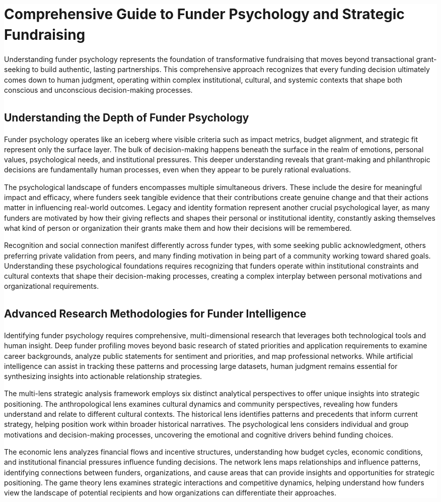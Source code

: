 # Comprehensive Guide to Funder Psychology and Strategic Fundraising

Understanding funder psychology represents the foundation of transformative fundraising that moves beyond transactional grant-seeking to build authentic, lasting partnerships. This comprehensive approach recognizes that every funding decision ultimately comes down to human judgment, operating within complex institutional, cultural, and systemic contexts that shape both conscious and unconscious decision-making processes.

## Understanding the Depth of Funder Psychology

Funder psychology operates like an iceberg where visible criteria such as impact metrics, budget alignment, and strategic fit represent only the surface layer. The bulk of decision-making happens beneath the surface in the realm of emotions, personal values, psychological needs, and institutional pressures. This deeper understanding reveals that grant-making and philanthropic decisions are fundamentally human processes, even when they appear to be purely rational evaluations.

The psychological landscape of funders encompasses multiple simultaneous drivers. These include the desire for meaningful impact and efficacy, where funders seek tangible evidence that their contributions create genuine change and that their actions matter in influencing real-world outcomes. Legacy and identity formation represent another crucial psychological layer, as many funders are motivated by how their giving reflects and shapes their personal or institutional identity, constantly asking themselves what kind of person or organization their grants make them and how their decisions will be remembered.

Recognition and social connection manifest differently across funder types, with some seeking public acknowledgment, others preferring private validation from peers, and many finding motivation in being part of a community working toward shared goals. Understanding these psychological foundations requires recognizing that funders operate within institutional constraints and cultural contexts that shape their decision-making processes, creating a complex interplay between personal motivations and organizational requirements.

## Advanced Research Methodologies for Funder Intelligence

Identifying funder psychology requires comprehensive, multi-dimensional research that leverages both technological tools and human insight. Deep funder profiling moves beyond basic research of stated priorities and application requirements to examine career backgrounds, analyze public statements for sentiment and priorities, and map professional networks. While artificial intelligence can assist in tracking these patterns and processing large datasets, human judgment remains essential for synthesizing insights into actionable relationship strategies.

The multi-lens strategic analysis framework employs six distinct analytical perspectives to offer unique insights into strategic positioning. The anthropological lens examines cultural dynamics and community perspectives, revealing how funders understand and relate to different cultural contexts. The historical lens identifies patterns and precedents that inform current strategy, helping position work within broader historical narratives. The psychological lens considers individual and group motivations and decision-making processes, uncovering the emotional and cognitive drivers behind funding choices.

The economic lens analyzes financial flows and incentive structures, understanding how budget cycles, economic conditions, and institutional financial pressures influence funding decisions. The network lens maps relationships and influence patterns, identifying connections between funders, organizations, and cause areas that can provide insights and opportunities for strategic positioning. The game theory lens examines strategic interactions and competitive dynamics, helping understand how funders view the landscape of potential recipients and how organizations can differentiate their approaches.

